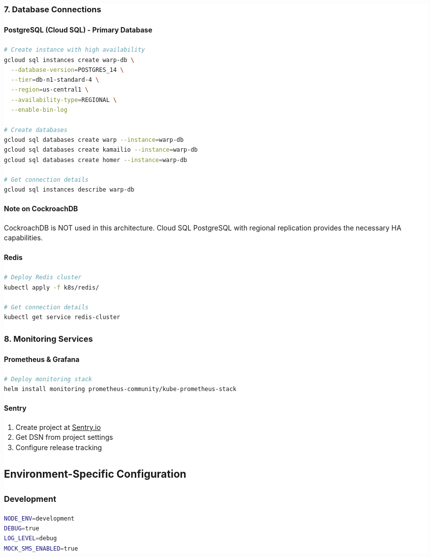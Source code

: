 ### 7. Database Connections

#### PostgreSQL (Cloud SQL) - Primary Database
```bash
# Create instance with high availability
gcloud sql instances create warp-db \
  --database-version=POSTGRES_14 \
  --tier=db-n1-standard-4 \
  --region=us-central1 \
  --availability-type=REGIONAL \
  --enable-bin-log

# Create databases
gcloud sql databases create warp --instance=warp-db
gcloud sql databases create kamailio --instance=warp-db
gcloud sql databases create homer --instance=warp-db

# Get connection details
gcloud sql instances describe warp-db
```

#### Note on CockroachDB
CockroachDB is NOT used in this architecture. Cloud SQL PostgreSQL with regional replication provides the necessary HA capabilities.

#### Redis
```bash
# Deploy Redis cluster
kubectl apply -f k8s/redis/

# Get connection details
kubectl get service redis-cluster
```

### 8. Monitoring Services

#### Prometheus & Grafana
```bash
# Deploy monitoring stack
helm install monitoring prometheus-community/kube-prometheus-stack
```

#### Sentry
1. Create project at [Sentry.io](https://sentry.io)
2. Get DSN from project settings
3. Configure release tracking

## Environment-Specific Configuration

### Development
```bash
NODE_ENV=development
DEBUG=true
LOG_LEVEL=debug
MOCK_SMS_ENABLED=true
```
